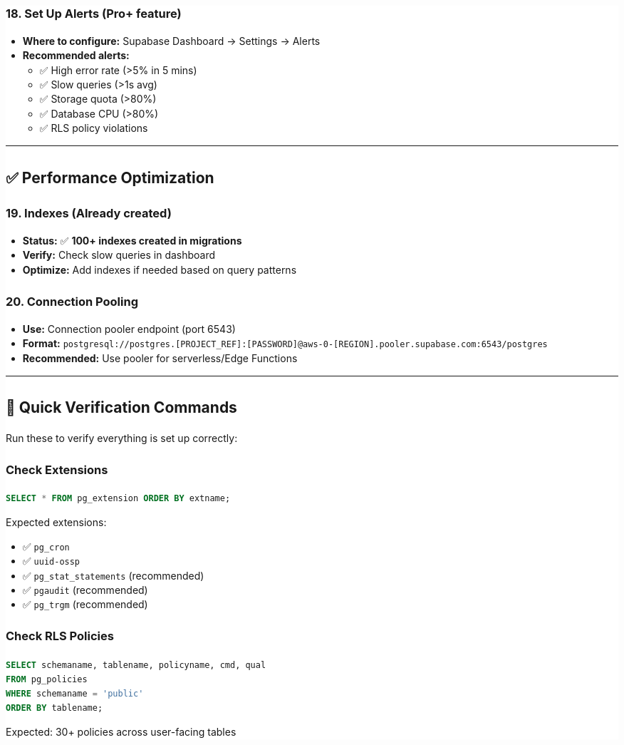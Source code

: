 ### 18. **Set Up Alerts** (Pro+ feature)
- **Where to configure:** Supabase Dashboard → Settings → Alerts
- **Recommended alerts:**
  - ✅ High error rate (>5% in 5 mins)
  - ✅ Slow queries (>1s avg)
  - ✅ Storage quota (>80%)
  - ✅ Database CPU (>80%)
  - ✅ RLS policy violations

---

## ✅ Performance Optimization

### 19. **Indexes** (Already created)
- **Status:** ✅ **100+ indexes created in migrations**
- **Verify:** Check slow queries in dashboard
- **Optimize:** Add indexes if needed based on query patterns

### 20. **Connection Pooling**
- **Use:** Connection pooler endpoint (port 6543)
- **Format:** `postgresql://postgres.[PROJECT_REF]:[PASSWORD]@aws-0-[REGION].pooler.supabase.com:6543/postgres`
- **Recommended:** Use pooler for serverless/Edge Functions

---

## 🚀 Quick Verification Commands

Run these to verify everything is set up correctly:

### Check Extensions
```sql
SELECT * FROM pg_extension ORDER BY extname;
```

Expected extensions:
- ✅ `pg_cron`
- ✅ `uuid-ossp`
- ✅ `pg_stat_statements` (recommended)
- ✅ `pgaudit` (recommended)
- ✅ `pg_trgm` (recommended)

### Check RLS Policies
```sql
SELECT schemaname, tablename, policyname, cmd, qual
FROM pg_policies
WHERE schemaname = 'public'
ORDER BY tablename;
```

Expected: 30+ policies across user-facing tables
